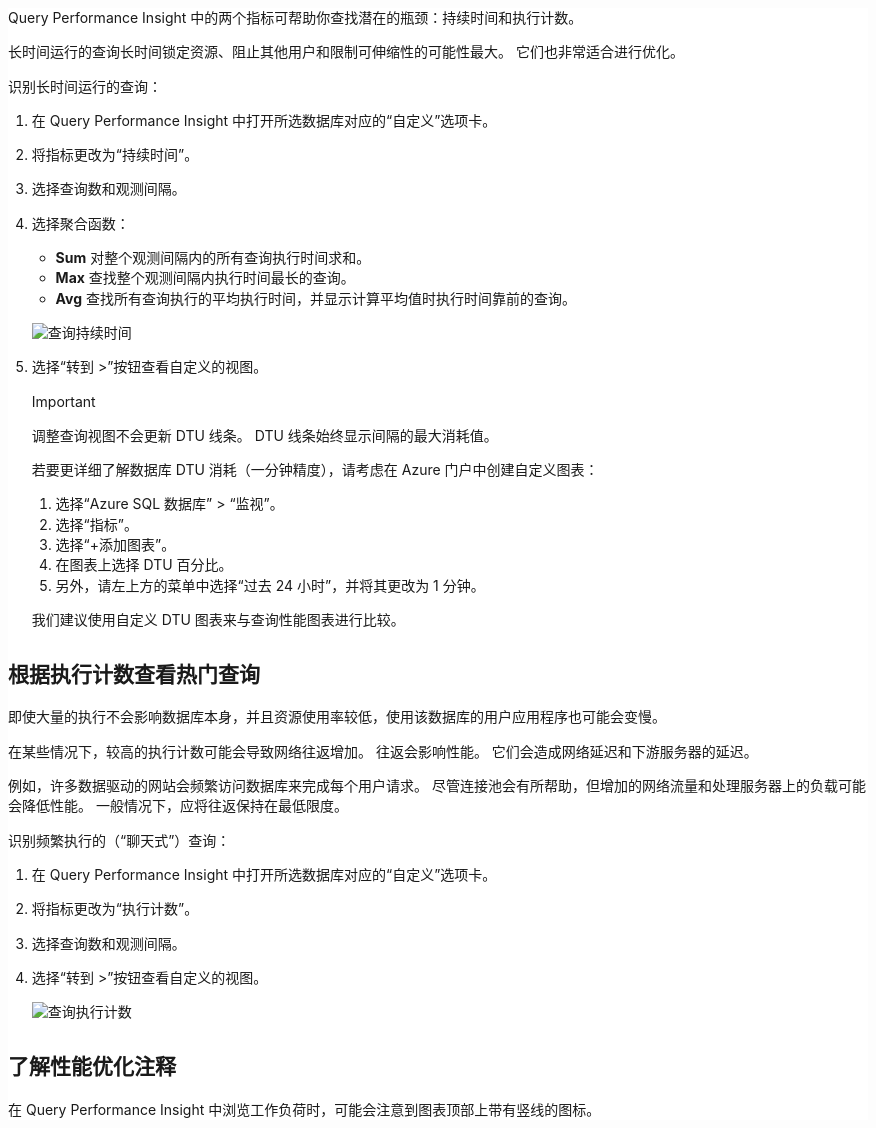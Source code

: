 Query Performance Insight 中的两个指标可帮助你查找潜在的瓶颈：持续时间和执行计数。

长时间运行的查询长时间锁定资源、阻止其他用户和限制可伸缩性的可能性最大。 它们也非常适合进行优化。

识别长时间运行的查询：

1. 在 Query Performance Insight 中打开所选数据库对应的“自定义”选项卡。
2. 将指标更改为“持续时间”。
3. 选择查询数和观测间隔。
4. 选择聚合函数：

   * **Sum** 对整个观测间隔内的所有查询执行时间求和。
   * **Max** 查找整个观测间隔内执行时间最长的查询。
   * **Avg** 查找所有查询执行的平均执行时间，并显示计算平均值时执行时间靠前的查询。

   ![查询持续时间](./media/query-performance-insight-use/top-duration.png)

5. 选择“转到 >”按钮查看自定义的视图。

   > [!IMPORTANT]
   > 调整查询视图不会更新 DTU 线条。 DTU 线条始终显示间隔的最大消耗值。
   >
   > 若要更详细了解数据库 DTU 消耗（一分钟精度），请考虑在 Azure 门户中创建自定义图表：
   >
   > 1. 选择“Azure SQL 数据库” > “监视”。 
   > 2. 选择“指标”。
   > 3. 选择“+添加图表”。
   > 4. 在图表上选择 DTU 百分比。
   > 5. 另外，请左上方的菜单中选择“过去 24 小时”，并将其更改为 1 分钟。
   >
   > 我们建议使用自定义 DTU 图表来与查询性能图表进行比较。
   >

## <a name="review-top-queries-per-execution-count"></a>根据执行计数查看热门查询

即使大量的执行不会影响数据库本身，并且资源使用率较低，使用该数据库的用户应用程序也可能会变慢。

在某些情况下，较高的执行计数可能会导致网络往返增加。 往返会影响性能。 它们会造成网络延迟和下游服务器的延迟。

例如，许多数据驱动的网站会频繁访问数据库来完成每个用户请求。 尽管连接池会有所帮助，但增加的网络流量和处理服务器上的负载可能会降低性能。 一般情况下，应将往返保持在最低限度。

识别频繁执行的（“聊天式”）查询：

1. 在 Query Performance Insight 中打开所选数据库对应的“自定义”选项卡。
2. 将指标更改为“执行计数”。
3. 选择查询数和观测间隔。
4. 选择“转到 >”按钮查看自定义的视图。

   ![查询执行计数](./media/query-performance-insight-use/top-execution.png)

## <a name="understand-performance-tuning-annotations"></a>了解性能优化注释

在 Query Performance Insight 中浏览工作负荷时，可能会注意到图表顶部上带有竖线的图标。
